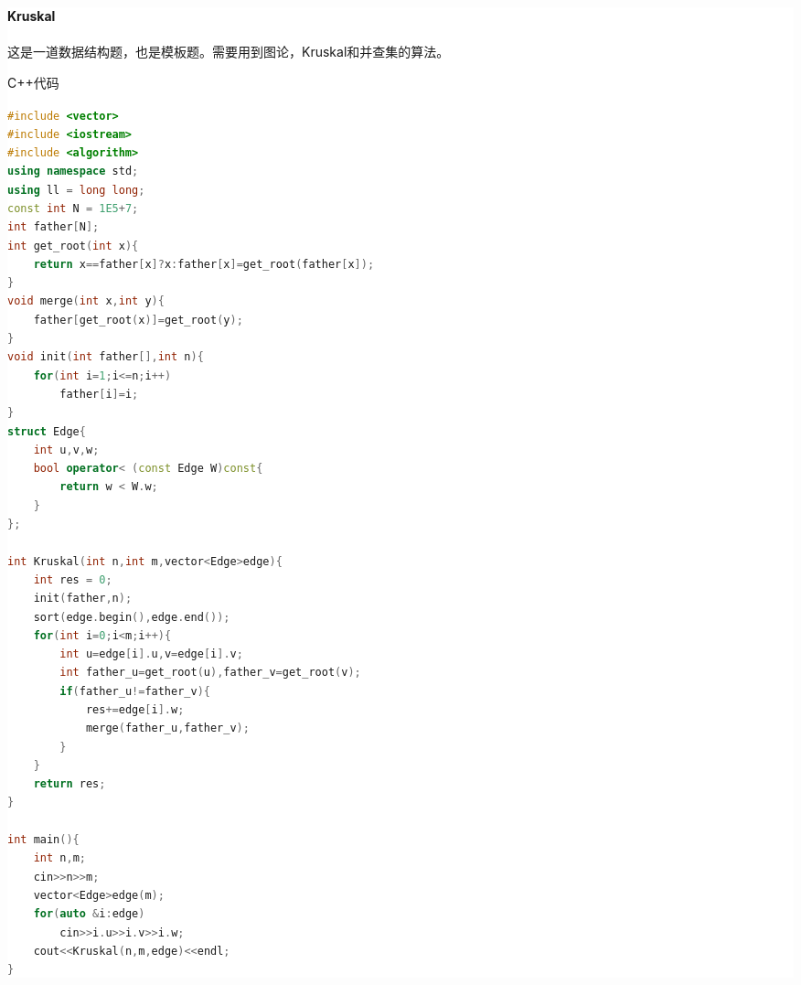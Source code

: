 

#### Kruskal

这是一道数据结构题，也是模板题。需要用到图论，Kruskal和并查集的算法。

C++代码

```cpp
#include <vector>
#include <iostream>
#include <algorithm>
using namespace std;
using ll = long long;
const int N = 1E5+7;
int father[N];
int get_root(int x){
    return x==father[x]?x:father[x]=get_root(father[x]);
}
void merge(int x,int y){
    father[get_root(x)]=get_root(y);
}
void init(int father[],int n){
    for(int i=1;i<=n;i++)
        father[i]=i;
}
struct Edge{
    int u,v,w;
    bool operator< (const Edge W)const{
        return w < W.w;
    }
};

int Kruskal(int n,int m,vector<Edge>edge){
    int res = 0;
    init(father,n);
    sort(edge.begin(),edge.end());
    for(int i=0;i<m;i++){
        int u=edge[i].u,v=edge[i].v;
        int father_u=get_root(u),father_v=get_root(v);
        if(father_u!=father_v){
            res+=edge[i].w;
            merge(father_u,father_v);
        }
    }
    return res;
}

int main(){
    int n,m;
    cin>>n>>m;
    vector<Edge>edge(m);
    for(auto &i:edge)
        cin>>i.u>>i.v>>i.w;
    cout<<Kruskal(n,m,edge)<<endl;
}

```
